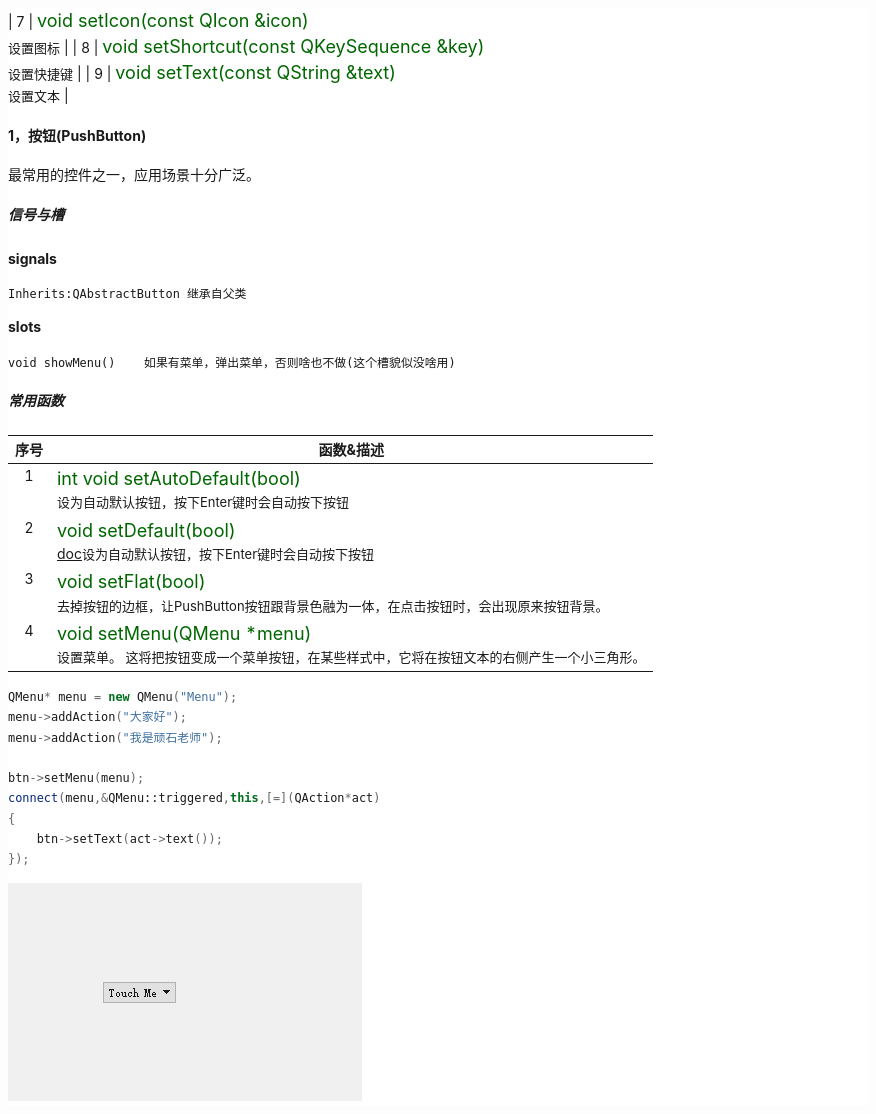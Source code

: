 |  7   | <span style = "font-size:18px;color:rgb(0,102,0)" >void setIcon(const QIcon &icon)</span><br /><span style="font-size:13px">设置图标</span> |
|  8   | <span style = "font-size:18px;color:rgb(0,102,0)" >void setShortcut(const QKeySequence &key)</span><br /><span style="font-size:13px">设置快捷键</span> |
|  9   | <span style = "font-size:18px;color:rgb(0,102,0)" >void setText(const QString &text)</span><br /><span style="font-size:13px">设置文本</span> |




#### 1，按钮(PushButton)

最常用的控件之一，应用场景十分广泛。

##### 信号与槽

**signals**

`Inherits:QAbstractButton 继承自父类`

**slots**

`void showMenu()	如果有菜单，弹出菜单，否则啥也不做(这个槽貌似没啥用)`



##### 常用函数
| 序号 | 函数&描述                                                    |
| :--: | ------------------------------------------------------------ |
|  1   | <span style = "font-size:18px;color:rgb(0,102,0)" >int void setAutoDefault(bool)</span><br /><span style="font-size:13px">设为自动默认按钮，按下Enter键时会自动按下按钮</span> |
|  2   | <span style = "font-size:18px;color:rgb(0,102,0)" >void setDefault(bool)</span><br />[doc](https://blog.csdn.net/dbzhang800/article/details/6308308)<span style="font-size:13px">设为自动默认按钮，按下Enter键时会自动按下按钮</span> |
|  3   | <span style = "font-size:18px;color:rgb(0,102,0)" >void setFlat(bool)</span><br /><span style="font-size:13px">去掉按钮的边框，让PushButton按钮跟背景色融为一体，在点击按钮时，会出现原来按钮背景。  </span> |
|  4   | <span style = "font-size:18px;color:rgb(0,102,0)" >void setMenu(QMenu *menu)</span><br /><span style="font-size:13px">设置菜单。 这将把按钮变成一个菜单按钮，在某些样式中，它将在按钮文本的右侧产生一个小三角形。  </span> |

```cpp
QMenu* menu = new QMenu("Menu");
menu->addAction("大家好");
menu->addAction("我是顽石老师");

btn->setMenu(menu);
connect(menu,&QMenu::triggered,this,[=](QAction*act)
{
    btn->setText(act->text());
});
```

![](assets/btn_0.gif)
